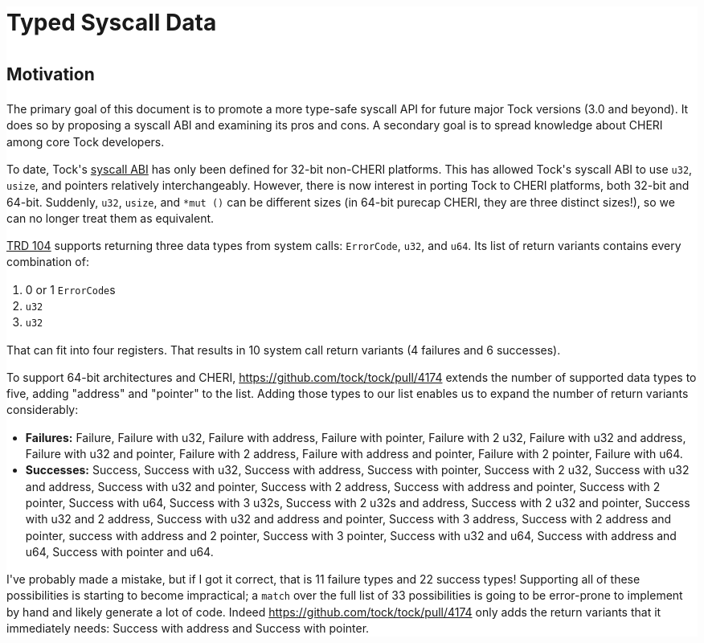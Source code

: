 # Typed Syscall Data

## Motivation

The primary goal of this document is to promote a more type-safe syscall API for
future major Tock versions (3.0 and beyond). It does so by proposing a syscall
ABI and examining its pros and cons. A secondary goal is to spread knowledge
about CHERI among core Tock developers.

To date, Tock's [syscall
ABI](https://github.com/tock/tock/blob/master/doc/reference/trd104-syscalls.md)
has only been defined for 32-bit non-CHERI platforms. This has allowed Tock's
syscall ABI to use `u32`, `usize`, and pointers relatively interchangeably.
However, there is now interest in porting Tock to CHERI platforms, both 32-bit
and 64-bit. Suddenly, `u32`, `usize`, and `*mut ()` can be different sizes (in
64-bit purecap CHERI, they are three distinct sizes!), so we can no longer treat
them as equivalent.

[TRD
104](https://github.com/tock/tock/blob/master/doc/reference/trd104-syscalls.md)
supports returning three data types from system calls: `ErrorCode`, `u32`, and
`u64`. Its list of return variants contains every combination of:

1. 0 or 1 `ErrorCode`s
2. `u32`
3. `u32`

That can fit into four registers. That results in 10 system call return variants
(4 failures and 6 successes).

To support 64-bit architectures and CHERI,
https://github.com/tock/tock/pull/4174 extends the number of supported data
types to five, adding "address" and "pointer" to the list. Adding those types to
our list enables us to expand the number of return variants considerably:

* **Failures:** Failure, Failure with u32, Failure with address, Failure with
  pointer, Failure with 2 u32, Failure with u32 and address, Failure with u32
  and pointer, Failure with 2 address, Failure with address and pointer, Failure
  with 2 pointer, Failure with u64.
* **Successes:** Success, Success with u32, Success with address, Success with
  pointer, Success with 2 u32, Success with u32 and address, Success with u32
  and pointer, Success with 2 address, Success with address and pointer, Success
  with 2 pointer, Success with u64, Success with 3 u32s, Success with 2 u32s and
  address, Success with 2 u32 and pointer, Success with u32 and 2 address,
  Success with u32 and address and pointer, Success with 3 address, Success with
  2 address and pointer, success with address and 2 pointer, Success with 3
  pointer, Success with u32 and u64, Success with address and u64, Success with
  pointer and u64.

I've probably made a mistake, but if I got it correct, that is 11 failure types
and 22 success types! Supporting all of these possibilities is starting to
become impractical; a `match` over the full list of 33 possibilities is going to
be error-prone to implement by hand and likely generate a lot of code. Indeed
https://github.com/tock/tock/pull/4174 only adds the return variants that it
immediately needs: Success with address and Success with pointer.
